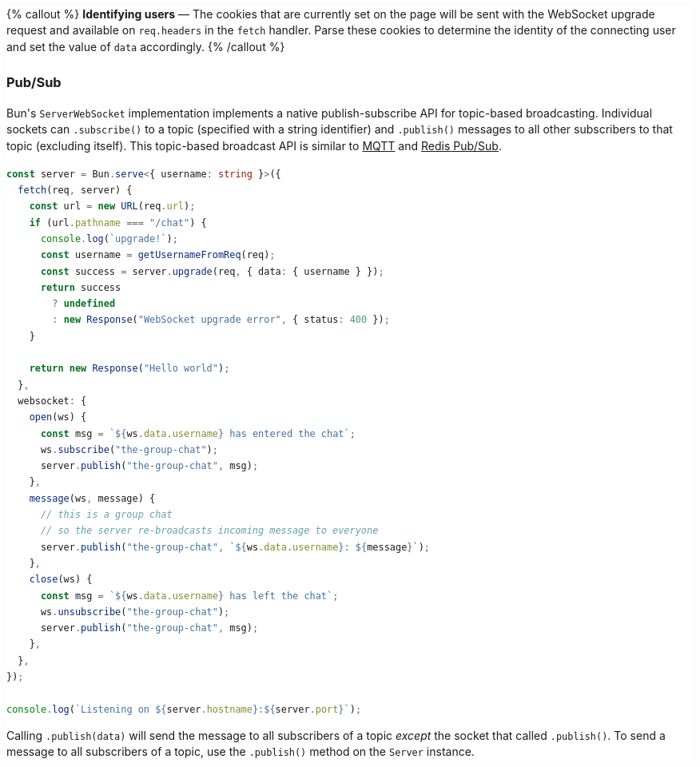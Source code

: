 {% callout %}
**Identifying users** — The cookies that are currently set on the page will be sent with the WebSocket upgrade request and available on `req.headers` in the `fetch` handler. Parse these cookies to determine the identity of the connecting user and set the value of `data` accordingly.
{% /callout %}

### Pub/Sub

Bun's `ServerWebSocket` implementation implements a native publish-subscribe API for topic-based broadcasting. Individual sockets can `.subscribe()` to a topic (specified with a string identifier) and `.publish()` messages to all other subscribers to that topic (excluding itself). This topic-based broadcast API is similar to [MQTT](https://en.wikipedia.org/wiki/MQTT) and [Redis Pub/Sub](https://redis.io/topics/pubsub).

```ts
const server = Bun.serve<{ username: string }>({
  fetch(req, server) {
    const url = new URL(req.url);
    if (url.pathname === "/chat") {
      console.log(`upgrade!`);
      const username = getUsernameFromReq(req);
      const success = server.upgrade(req, { data: { username } });
      return success
        ? undefined
        : new Response("WebSocket upgrade error", { status: 400 });
    }

    return new Response("Hello world");
  },
  websocket: {
    open(ws) {
      const msg = `${ws.data.username} has entered the chat`;
      ws.subscribe("the-group-chat");
      server.publish("the-group-chat", msg);
    },
    message(ws, message) {
      // this is a group chat
      // so the server re-broadcasts incoming message to everyone
      server.publish("the-group-chat", `${ws.data.username}: ${message}`);
    },
    close(ws) {
      const msg = `${ws.data.username} has left the chat`;
      ws.unsubscribe("the-group-chat");
      server.publish("the-group-chat", msg);
    },
  },
});

console.log(`Listening on ${server.hostname}:${server.port}`);
```

Calling `.publish(data)` will send the message to all subscribers of a topic _except_ the socket that called `.publish()`. To send a message to all subscribers of a topic, use the `.publish()` method on the `Server` instance.
